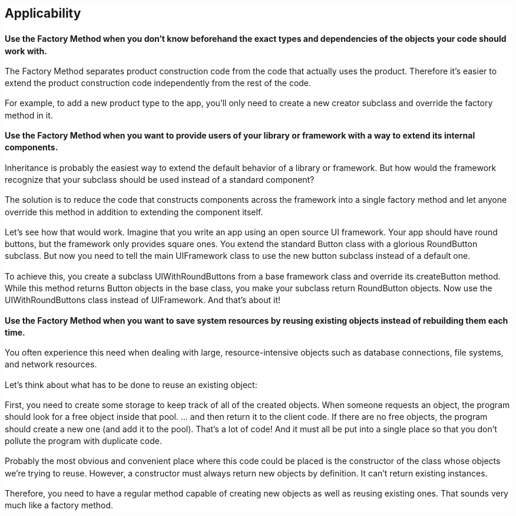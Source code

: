 

## Applicability

**Use the Factory Method when you don’t know beforehand the exact types and dependencies of the objects your code should work with.**

 The Factory Method separates product construction code from the code that actually uses the product. Therefore it’s easier to extend the product construction code independently from the rest of the code.

For example, to add a new product type to the app, you’ll only need to create a new creator subclass and override the factory method in it.


**Use the Factory Method when you want to provide users of your library or framework with a way to extend its internal components.**

 Inheritance is probably the easiest way to extend the default behavior of a library or framework. But how would the framework recognize that your subclass should be used instead of a standard component?

The solution is to reduce the code that constructs components across the framework into a single factory method and let anyone override this method in addition to extending the component itself.

Let’s see how that would work. Imagine that you write an app using an open source UI framework. Your app should have round buttons, but the framework only provides square ones. You extend the standard Button class with a glorious RoundButton subclass. But now you need to tell the main UIFramework class to use the new button subclass instead of a default one.

To achieve this, you create a subclass UIWithRoundButtons from a base framework class and override its createButton method. While this method returns Button objects in the base class, you make your subclass return RoundButton objects. Now use the  UIWithRoundButtons class instead of UIFramework. And that’s about it!



**Use the Factory Method when you want to save system resources by reusing existing objects instead of rebuilding them each time.**

 You often experience this need when dealing with large, resource-intensive objects such as database connections, file systems, and network resources.

Let’s think about what has to be done to reuse an existing object:

First, you need to create some storage to keep track of all of the created objects.
When someone requests an object, the program should look for a free object inside that pool.
… and then return it to the client code.
If there are no free objects, the program should create a new one (and add it to the pool).
That’s a lot of code! And it must all be put into a single place so that you don’t pollute the program with duplicate code.

Probably the most obvious and convenient place where this code could be placed is the constructor of the class whose objects we’re trying to reuse. However, a constructor must always return new objects by definition. It can’t return existing instances.

Therefore, you need to have a regular method capable of creating new objects as well as reusing existing ones. That sounds very much like a factory method.
